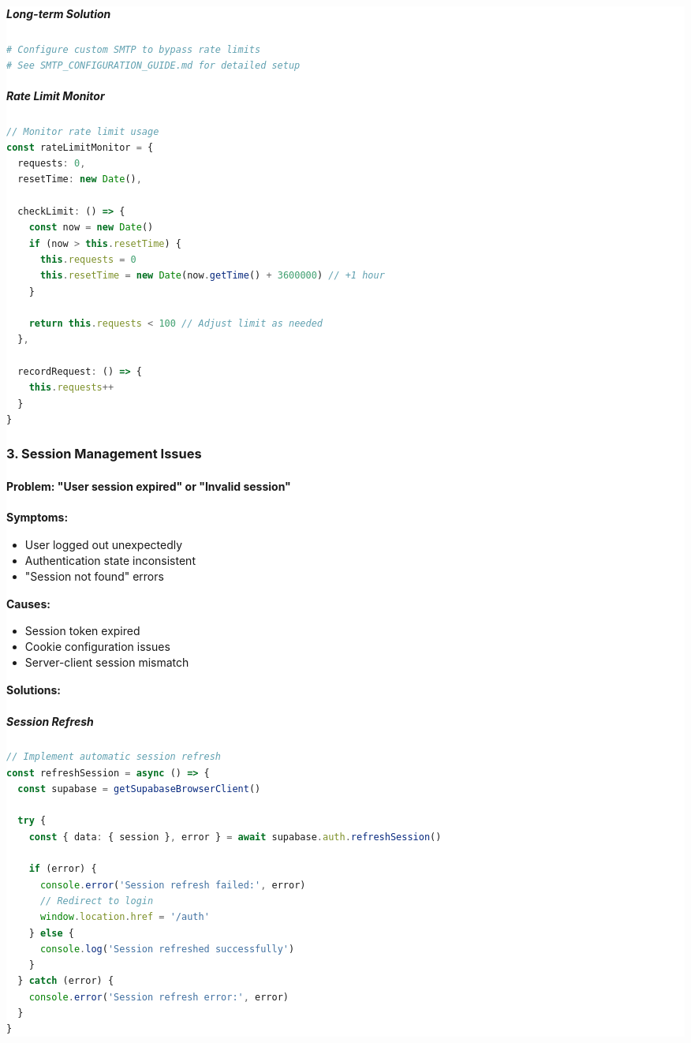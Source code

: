 ##### Long-term Solution
```bash
# Configure custom SMTP to bypass rate limits
# See SMTP_CONFIGURATION_GUIDE.md for detailed setup
```

##### Rate Limit Monitor
```typescript
// Monitor rate limit usage
const rateLimitMonitor = {
  requests: 0,
  resetTime: new Date(),
  
  checkLimit: () => {
    const now = new Date()
    if (now > this.resetTime) {
      this.requests = 0
      this.resetTime = new Date(now.getTime() + 3600000) // +1 hour
    }
    
    return this.requests < 100 // Adjust limit as needed
  },
  
  recordRequest: () => {
    this.requests++
  }
}
```

### 3. Session Management Issues

#### Problem: "User session expired" or "Invalid session"
**Symptoms:**
- User logged out unexpectedly
- Authentication state inconsistent
- "Session not found" errors

**Causes:**
- Session token expired
- Cookie configuration issues
- Server-client session mismatch

**Solutions:**

##### Session Refresh
```typescript
// Implement automatic session refresh
const refreshSession = async () => {
  const supabase = getSupabaseBrowserClient()
  
  try {
    const { data: { session }, error } = await supabase.auth.refreshSession()
    
    if (error) {
      console.error('Session refresh failed:', error)
      // Redirect to login
      window.location.href = '/auth'
    } else {
      console.log('Session refreshed successfully')
    }
  } catch (error) {
    console.error('Session refresh error:', error)
  }
}
```
